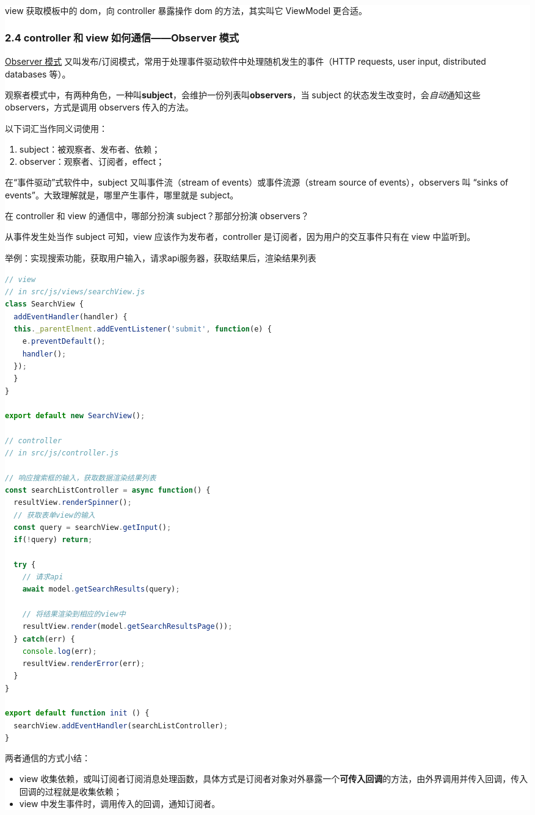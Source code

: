 view 获取模板中的 dom，向 controller 暴露操作 dom 的方法，其实叫它 ViewModel 更合适。

### 2.4 controller 和 view 如何通信——Observer 模式

[Observer 模式](https://en.wikipedia.org/wiki/Observer_pattern) 又叫发布/订阅模式，常用于处理事件驱动软件中处理随机发生的事件（HTTP requests, user input, distributed databases 等）。

观察者模式中，有两种角色，一种叫**subject**，会维护一份列表叫**observers**，当 subject 的状态发生改变时，会*自动*通知这些 observers，方式是调用 observers 传入的方法。

以下词汇当作同义词使用：

1. subject：被观察者、发布者、依赖；
2. observer：观察者、订阅者，effect；

在“事件驱动”式软件中，subject 又叫事件流（stream of events）或事件流源（stream source of events），observers 叫 “sinks of events”。大致理解就是，哪里产生事件，哪里就是 subject。

在 controller 和 view 的通信中，哪部分扮演 subject？那部分扮演 observers？

从事件发生处当作 subject 可知，view 应该作为发布者，controller 是订阅者，因为用户的交互事件只有在 view 中监听到。

举例：实现搜索功能，获取用户输入，请求api服务器，获取结果后，渲染结果列表

```js
// view
// in src/js/views/searchView.js
class SearchView {
  addEventHandler(handler) {
  this._parentElment.addEventListener('submit', function(e) {
    e.preventDefault();
    handler();
  });
  }
}

export default new SearchView();

// controller
// in src/js/controller.js

// 响应搜索框的输入，获取数据渲染结果列表
const searchListController = async function() {
  resultView.renderSpinner();
  // 获取表单view的输入
  const query = searchView.getInput();
  if(!query) return;

  try {
    // 请求api
    await model.getSearchResults(query);

    // 将结果渲染到相应的view中
    resultView.render(model.getSearchResultsPage());
  } catch(err) {
    console.log(err);
    resultView.renderError(err);
  }
}

export default function init () {
  searchView.addEventHandler(searchListController);
}
```

两者通信的方式小结：

- view 收集依赖，或叫订阅者订阅消息处理函数，具体方式是订阅者对象对外暴露一个**可传入回调**的方法，由外界调用并传入回调，传入回调的过程就是收集依赖；
- view 中发生事件时，调用传入的回调，通知订阅者。
